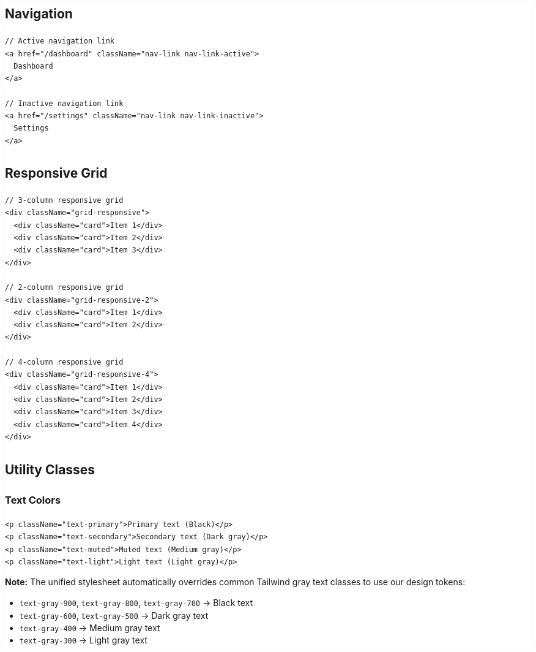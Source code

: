 ## Navigation

```tsx
// Active navigation link
<a href="/dashboard" className="nav-link nav-link-active">
  Dashboard
</a>

// Inactive navigation link
<a href="/settings" className="nav-link nav-link-inactive">
  Settings
</a>
```

## Responsive Grid

```tsx
// 3-column responsive grid
<div className="grid-responsive">
  <div className="card">Item 1</div>
  <div className="card">Item 2</div>
  <div className="card">Item 3</div>
</div>

// 2-column responsive grid
<div className="grid-responsive-2">
  <div className="card">Item 1</div>
  <div className="card">Item 2</div>
</div>

// 4-column responsive grid
<div className="grid-responsive-4">
  <div className="card">Item 1</div>
  <div className="card">Item 2</div>
  <div className="card">Item 3</div>
  <div className="card">Item 4</div>
</div>
```

## Utility Classes

### Text Colors

```tsx
<p className="text-primary">Primary text (Black)</p>
<p className="text-secondary">Secondary text (Dark gray)</p>
<p className="text-muted">Muted text (Medium gray)</p>
<p className="text-light">Light text (Light gray)</p>
```

**Note:** The unified stylesheet automatically overrides common Tailwind gray text classes to use our design tokens:
- `text-gray-900`, `text-gray-800`, `text-gray-700` → Black text
- `text-gray-600`, `text-gray-500` → Dark gray text  
- `text-gray-400` → Medium gray text
- `text-gray-300` → Light gray text
